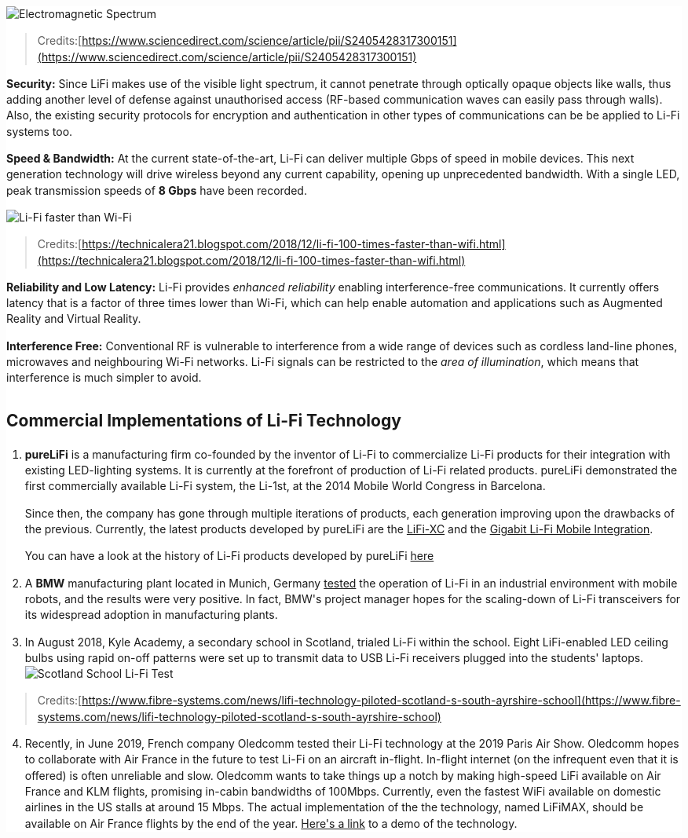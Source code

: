 ![Electromagnetic Spectrum](/blog/assets/img/A-Comprehensive-Guide-to-LiFi/4.jpg)
>Credits:[https://www.sciencedirect.com/science/article/pii/S2405428317300151](https://www.sciencedirect.com/science/article/pii/S2405428317300151)

**Security:** Since LiFi makes use of the visible light spectrum, it cannot penetrate through optically opaque objects like walls, thus adding another level of defense against unauthorised access (RF-based communication waves can easily pass through walls). Also, the existing security protocols for encryption and authentication in other types of communications can be be applied to Li-Fi systems too.

**Speed & Bandwidth:** At the current state-of-the-art, Li-Fi can deliver multiple Gbps of speed in mobile devices. This next generation technology will drive wireless beyond any current capability, opening up unprecedented bandwidth. With a single LED, peak transmission speeds of **8 Gbps** have been recorded.

![Li-Fi faster than Wi-Fi](/blog/assets/img/A-Comprehensive-Guide-to-LiFi/5.jpeg)
>Credits:[https://technicalera21.blogspot.com/2018/12/li-fi-100-times-faster-than-wifi.html](https://technicalera21.blogspot.com/2018/12/li-fi-100-times-faster-than-wifi.html)

**Reliability and Low Latency:** Li-Fi provides *enhanced reliability* enabling interference-free communications. It currently offers latency that is a factor of three times lower than Wi-Fi, which can help enable automation and applications such as Augmented Reality and Virtual Reality.

**Interference Free:** Conventional RF is vulnerable to interference from a wide range of devices such as cordless land-line phones, microwaves and neighbouring Wi-Fi networks. Li-Fi signals can be restricted to the *area of illumination*, which means that interference is much simpler to avoid.

## Commercial Implementations of Li-Fi Technology

1. **pureLiFi** is a manufacturing firm co-founded by the inventor of Li-Fi to commercialize Li-Fi products for their integration with existing LED-lighting systems. It is currently at the forefront of production of Li-Fi related products. pureLiFi demonstrated the first commercially available Li-Fi system, the Li-1st, at the 2014 Mobile World Congress in Barcelona.

	Since then, the company has gone through multiple iterations of products, each generation improving upon the drawbacks of the previous. Currently, the latest products developed by pureLiFi are the [LiFi-XC](#further-readings-and-resources) and the [Gigabit Li-Fi Mobile Integration](#further-readings-and-resources).

	You can have a look at the history of Li-Fi products developed by pureLiFi [here](http://purelifi.com/legacy-products/)

2. A **BMW** manufacturing plant located in Munich, Germany [tested](https://www.eenewseurope.com/news/li-fi-passes-industrial-test-bmws-robotic-tools) the operation of Li-Fi in an industrial environment with mobile robots, and the results were very positive. In fact, BMW's project manager hopes for the scaling-down of Li-Fi transceivers for its widespread adoption in manufacturing plants.

3. In August 2018, Kyle Academy, a secondary school in Scotland, trialed Li-Fi within the school. Eight LiFi-enabled LED ceiling bulbs using rapid on-off patterns were set up to transmit data to USB Li-Fi receivers plugged into the students' laptops.
![Scotland School Li-Fi Test](/blog/assets/img/A-Comprehensive-Guide-to-LiFi/6.jpg)
> Credits:[https://www.fibre-systems.com/news/lifi-technology-piloted-scotland-s-south-ayrshire-school](https://www.fibre-systems.com/news/lifi-technology-piloted-scotland-s-south-ayrshire-school)
4. Recently, in June 2019, French company Oledcomm tested their Li-Fi technology at the 2019 Paris Air Show. Oledcomm hopes to collaborate with Air France in the future to test Li-Fi on an aircraft in-flight. In-flight internet (on the infrequent even that it is offered) is often unreliable and slow. Oledcomm wants to take things up a notch by making high-speed LiFi available on Air France and KLM flights, promising in-cabin bandwidths of 100Mbps. Currently, even the fastest WiFi available on domestic airlines in the US stalls at around 15 Mbps. The actual implementation of the the technology, named LiFiMAX, should be available on Air France flights by the end of the year. [Here's a link](https://www.youtube.com/watch?v=71Td0HQ7lx0) to a demo of the technology.
